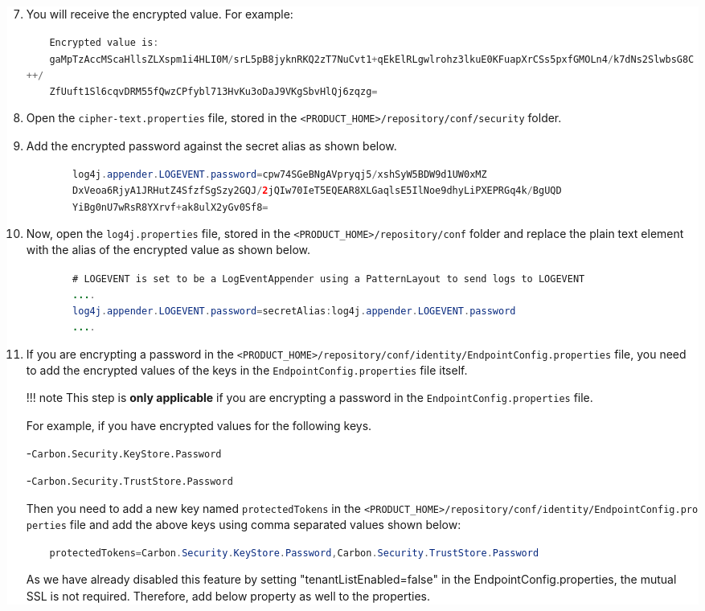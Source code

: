 
7.  You will receive the encrypted value. For example:

    ``` java
        Encrypted value is: 
        gaMpTzAccMScaHllsZLXspm1i4HLI0M/srL5pB8jyknRKQ2zT7NuCvt1+qEkElRLgwlrohz3lkuE0KFuapXrCSs5pxfGMOLn4/k7dNs2SlwbsG8C++/
        ZfUuft1Sl6cqvDRM55fQwzCPfybl713HvKu3oDaJ9VKgSbvHlQj6zqzg=
    ```

8.  Open the `cipher-text.properties` file, stored in the `<PRODUCT_HOME>/repository/conf/security` folder.

9.  Add the encrypted password against the secret alias as shown below.

    ``` java
            log4j.appender.LOGEVENT.password=cpw74SGeBNgAVpryqj5/xshSyW5BDW9d1UW0xMZ
            DxVeoa6RjyA1JRHutZ4SfzfSgSzy2GQJ/2jQIw70IeT5EQEAR8XLGaqlsE5IlNoe9dhyLiPXEPRGq4k/BgUQD
            YiBg0nU7wRsR8YXrvf+ak8ulX2yGv0Sf8=
    ```

10. Now, open the `log4j.properties` file, stored in the `<PRODUCT_HOME>/repository/conf` folder and replace the plain text element with the alias of the encrypted value as shown below.

    ``` java
            # LOGEVENT is set to be a LogEventAppender using a PatternLayout to send logs to LOGEVENT 
            ....
            log4j.appender.LOGEVENT.password=secretAlias:log4j.appender.LOGEVENT.password
            ....
    ```

11. If you are encrypting a password in the `<PRODUCT_HOME>/repository/conf/identity/EndpointConfig.properties` file, you need to add the encrypted values of the keys in the `EndpointConfig.properties` file itself.

    !!! note
        This step is **only applicable** if you are encrypting a password in the `EndpointConfig.properties` file.


    For example, if you have encrypted values for the following keys.

    -`Carbon.Security.KeyStore.Password`

    -`Carbon.Security.TrustStore.Password`

    Then you need to add a new key named `protectedTokens` in the `<PRODUCT_HOME>/repository/conf/identity/EndpointConfig.properties` file and add the above keys using comma separated values shown below:

    ``` java
        protectedTokens=Carbon.Security.KeyStore.Password,Carbon.Security.TrustStore.Password
    ```

    As we have already disabled this feature by setting "tenantListEnabled=false" in the EndpointConfig.properties, the mutual SSL is not required. Therefore, add below property as well to the properties.
